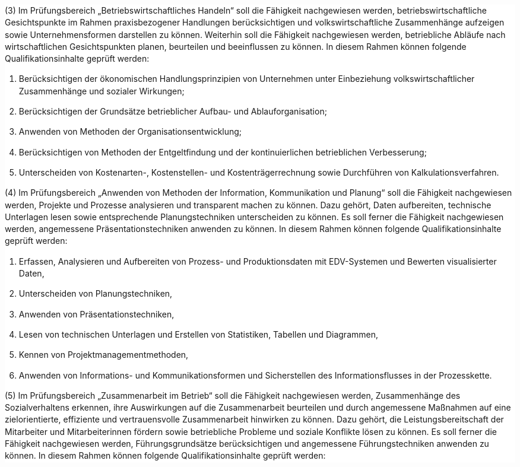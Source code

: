 

(3) Im Prüfungsbereich „Betriebswirtschaftliches Handeln“ soll die Fähigkeit nachgewiesen werden, betriebswirtschaftliche Gesichtspunkte im Rahmen praxisbezogener Handlungen berücksichtigen und volkswirtschaftliche Zusammenhänge aufzeigen sowie Unternehmensformen darstellen zu können. Weiterhin soll die Fähigkeit nachgewiesen werden, betriebliche Abläufe nach wirtschaftlichen Gesichtspunkten planen, beurteilen und beeinflussen zu können. In diesem Rahmen können folgende Qualifikationsinhalte geprüft werden:

1.  Berücksichtigen der ökonomischen Handlungsprinzipien von Unternehmen unter Einbeziehung volkswirtschaftlicher Zusammenhänge und sozialer Wirkungen;


2.  Berücksichtigen der Grundsätze betrieblicher Aufbau- und Ablauforganisation;


3.  Anwenden von Methoden der Organisationsentwicklung;


4.  Berücksichtigen von Methoden der Entgeltfindung und der kontinuierlichen betrieblichen Verbesserung;


5.  Unterscheiden von Kostenarten-, Kostenstellen- und Kostenträgerrechnung sowie Durchführen von Kalkulationsverfahren.




(4) Im Prüfungsbereich „Anwenden von Methoden der Information, Kommunikation und Planung“ soll die Fähigkeit nachgewiesen werden, Projekte und Prozesse analysieren und transparent machen zu können. Dazu gehört, Daten aufbereiten, technische Unterlagen lesen sowie entsprechende Planungstechniken unterscheiden zu können. Es soll ferner die Fähigkeit nachgewiesen werden, angemessene Präsentationstechniken anwenden zu können.
In diesem Rahmen können folgende Qualifikationsinhalte geprüft werden:

1.  Erfassen, Analysieren und Aufbereiten von Prozess- und Produktionsdaten mit EDV-Systemen und Bewerten visualisierter Daten,


2.  Unterscheiden von Planungstechniken,


3.  Anwenden von Präsentationstechniken,


4.  Lesen von technischen Unterlagen und Erstellen von Statistiken, Tabellen und Diagrammen,


5.  Kennen von Projektmanagementmethoden,


6.  Anwenden von Informations- und Kommunikationsformen und Sicherstellen des Informationsflusses in der Prozesskette.




(5) Im Prüfungsbereich „Zusammenarbeit im Betrieb“ soll die Fähigkeit nachgewiesen werden, Zusammenhänge des Sozialverhaltens erkennen, ihre Auswirkungen auf die Zusammenarbeit beurteilen und durch angemessene Maßnahmen auf eine zielorientierte, effiziente und vertrauensvolle Zusammenarbeit hinwirken zu können. Dazu gehört, die Leistungsbereitschaft der Mitarbeiter und Mitarbeiterinnen fördern sowie betriebliche Probleme und soziale Konflikte lösen zu können. Es soll ferner die Fähigkeit nachgewiesen werden, Führungsgrundsätze berücksichtigen und angemessene Führungstechniken anwenden zu können. In diesem Rahmen können folgende Qualifikationsinhalte geprüft werden:
